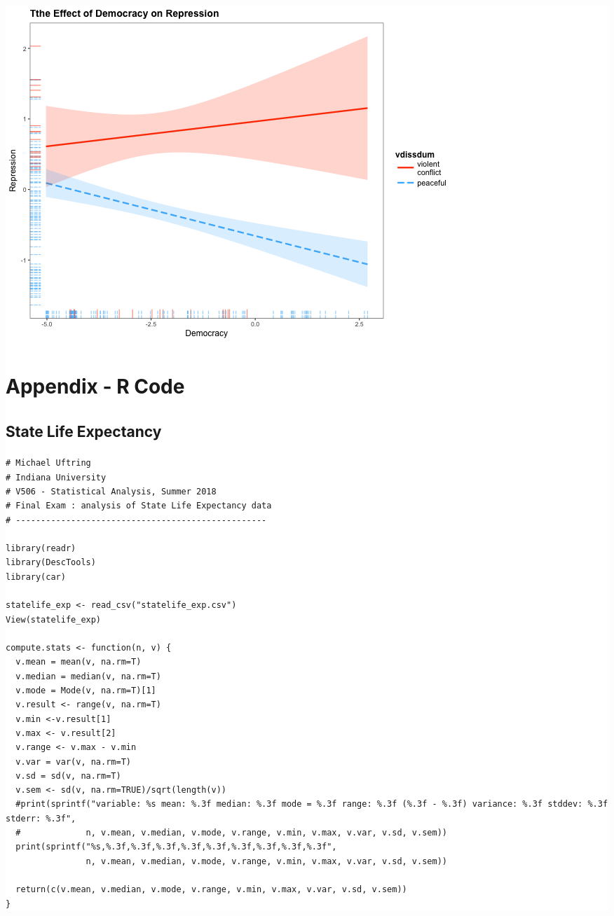 ![](analysis-2d-effects-plot.png)

# Appendix - R Code
## State Life Expectancy
```
# Michael Uftring
# Indiana University
# V506 - Statistical Analysis, Summer 2018
# Final Exam : analysis of State Life Expectancy data
# --------------------------------------------------

library(readr)
library(DescTools)
library(car)

statelife_exp <- read_csv("statelife_exp.csv")
View(statelife_exp)

compute.stats <- function(n, v) {
  v.mean = mean(v, na.rm=T)
  v.median = median(v, na.rm=T)
  v.mode = Mode(v, na.rm=T)[1]
  v.result <- range(v, na.rm=T)
  v.min <-v.result[1]
  v.max <- v.result[2]
  v.range <- v.max - v.min
  v.var = var(v, na.rm=T)
  v.sd = sd(v, na.rm=T)
  v.sem <- sd(v, na.rm=TRUE)/sqrt(length(v))
  #print(sprintf("variable: %s mean: %.3f median: %.3f mode = %.3f range: %.3f (%.3f - %.3f) variance: %.3f stddev: %.3f stderr: %.3f",
  #             n, v.mean, v.median, v.mode, v.range, v.min, v.max, v.var, v.sd, v.sem))
  print(sprintf("%s,%.3f,%.3f,%.3f,%.3f,%.3f,%.3f,%.3f,%.3f,%.3f",
                n, v.mean, v.median, v.mode, v.range, v.min, v.max, v.var, v.sd, v.sem))

  return(c(v.mean, v.median, v.mode, v.range, v.min, v.max, v.var, v.sd, v.sem))
}
```